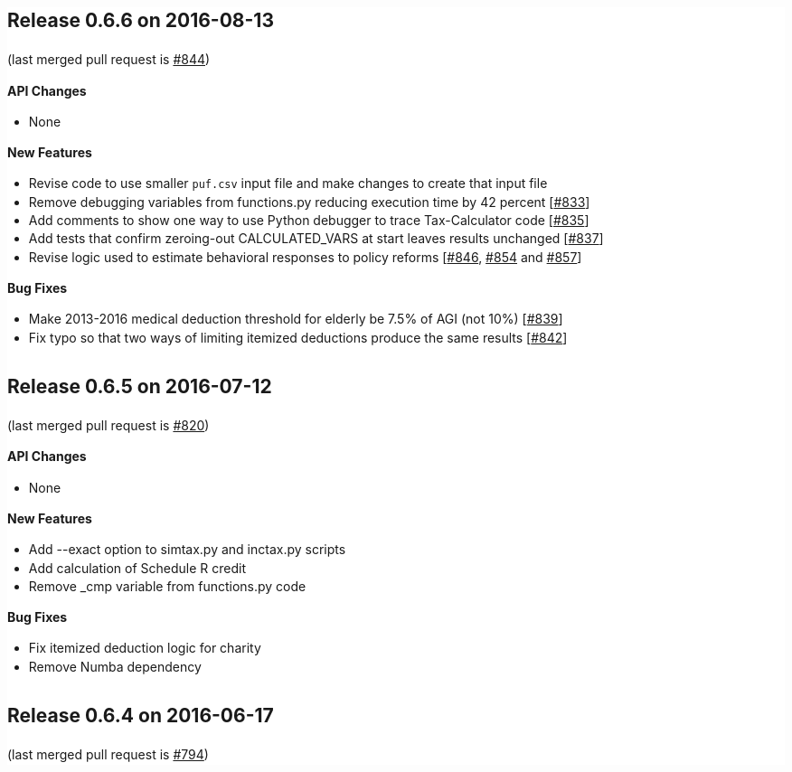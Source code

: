 
Release 0.6.6 on 2016-08-13
---------------------------
(last merged pull request is
[#844](https://github.com/open-source-economics/Tax-Calculator/pull/844))

**API Changes**
- None

**New Features**
- Revise code to use smaller `puf.csv` input file and make changes to
  create that input file
- Remove debugging variables from functions.py reducing execution time
  by 42 percent
  [[#833](https://github.com/open-source-economics/Tax-Calculator/pull/833)]
- Add comments to show one way to use Python debugger to trace
  Tax-Calculator code
  [[#835](https://github.com/open-source-economics/Tax-Calculator/pull/835)]
- Add tests that confirm zeroing-out CALCULATED_VARS at start leaves
  results unchanged
  [[#837](https://github.com/open-source-economics/Tax-Calculator/pull/837)]
- Revise logic used to estimate behavioral responses to policy reforms
  [[#846](https://github.com/open-source-economics/Tax-Calculator/pull/846),
  [#854](https://github.com/open-source-economics/Tax-Calculator/pull/854)
  and
  [#857](https://github.com/open-source-economics/Tax-Calculator/pull/857)]

**Bug Fixes**
- Make 2013-2016 medical deduction threshold for elderly be 7.5% of
  AGI (not 10%)
  [[#839](https://github.com/open-source-economics/Tax-Calculator/pull/839)]
- Fix typo so that two ways of limiting itemized deductions produce
  the same results
  [[#842](https://github.com/open-source-economics/Tax-Calculator/pull/842)]


Release 0.6.5 on 2016-07-12
---------------------------
(last merged pull request is
[#820](https://github.com/open-source-economics/Tax-Calculator/pull/820))

**API Changes**
- None

**New Features**
- Add --exact option to simtax.py and inctax.py scripts
- Add calculation of Schedule R credit
- Remove _cmp variable from functions.py code

**Bug Fixes**
- Fix itemized deduction logic for charity
- Remove Numba dependency


Release 0.6.4 on 2016-06-17
---------------------------
(last merged pull request is
[#794](https://github.com/open-source-economics/Tax-Calculator/pull/794))
